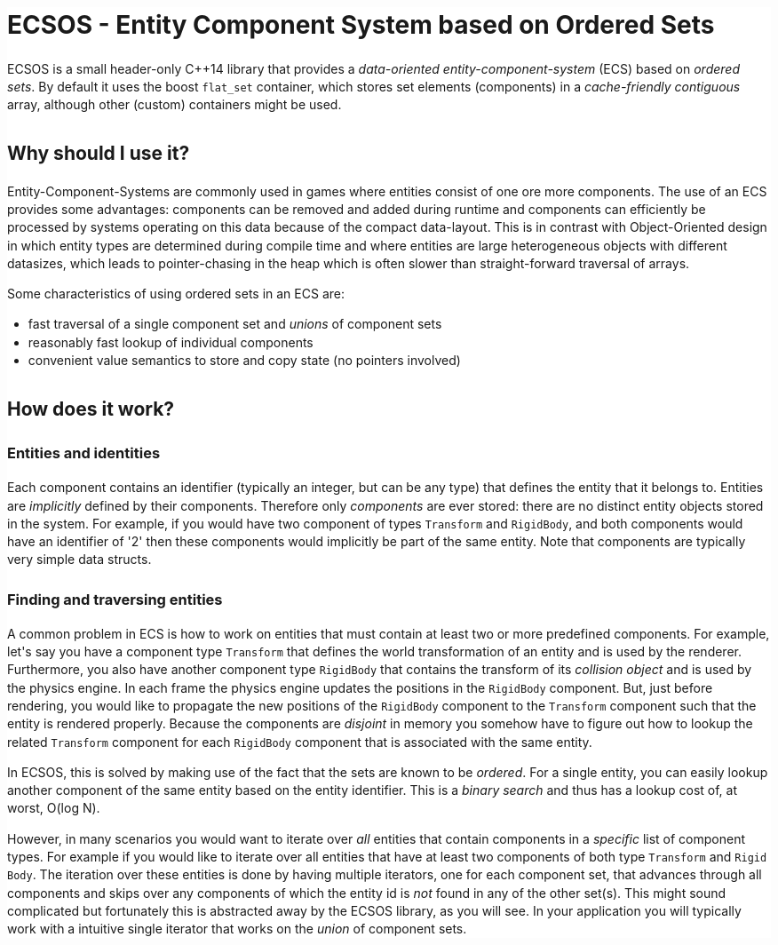 # ECSOS - Entity Component System based on Ordered Sets
ECSOS is a small header-only C++14 library that provides a _data-oriented_ _entity-component-system_ (ECS) based on _ordered sets_. By default it uses the boost ``flat_set`` container, which stores set elements (components) in a _cache-friendly_ _contiguous_ array, although other (custom) containers might be used.

## Why should I use it?
Entity-Component-Systems are commonly used in games where entities consist of one ore more components. The use of an ECS provides some advantages: components can be removed and added during runtime and components can efficiently be processed by systems operating on this data because of the compact data-layout. This is in contrast with Object-Oriented design in which entity types are determined during compile time and where entities are large heterogeneous objects with different datasizes, which leads to pointer-chasing in the heap which is often slower than straight-forward traversal of arrays.

Some characteristics of using ordered sets in an ECS are:

* fast traversal of a single component set and _unions_ of component sets
* reasonably fast lookup of individual components
* convenient value semantics to store and copy state (no pointers involved)

## How does it work?

### Entities and identities
Each component contains an identifier (typically an integer, but can be any type) that defines the entity that it belongs to. Entities are _implicitly_ defined by their components. Therefore only _components_ are ever stored: there are no distinct entity objects stored in the system. For example, if you would have two component of types `Transform` and `RigidBody`, and both components would have an identifier of '2' then these components would implicitly be part of the same entity. Note that components are typically very simple data structs.

### Finding and traversing entities
A common problem in ECS is how to work on entities that must contain at least two or more predefined components. For example, let's say you have a component type `Transform` that defines the world transformation of an entity and is used by the renderer. Furthermore, you also have another component type `RigidBody` that contains the transform of its _collision object_ and is used by the physics engine. In each frame the physics engine updates the positions in the `RigidBody` component. But, just before rendering, you would like to propagate the new positions of the `RigidBody` component to the `Transform` component such that the entity is rendered properly. Because the components are _disjoint_ in memory you somehow have to figure out how to lookup the related `Transform` component for each `RigidBody` component that is associated with the same entity.

In ECSOS, this is solved by making use of the fact that the sets are known to be _ordered_. For a single entity, you can easily lookup another component of the same entity based on the entity identifier. This is a _binary search_ and thus has a lookup cost of, at worst, O(log N). 

However, in many scenarios you would want to iterate over _all_ entities that contain components in a _specific_ list of component types. For example if you would like to iterate over all entities that have at least two components of both type `Transform` and `RigidBody`. The iteration over these entities is done by having multiple iterators, one for each component set, that advances through all components and skips over any components of which the entity id is _not_ found in any of the other set(s). This might sound complicated but fortunately this is abstracted away by the ECSOS library, as you will see. In your application you will typically work with a intuitive single iterator that works on the _union_ of component sets.
